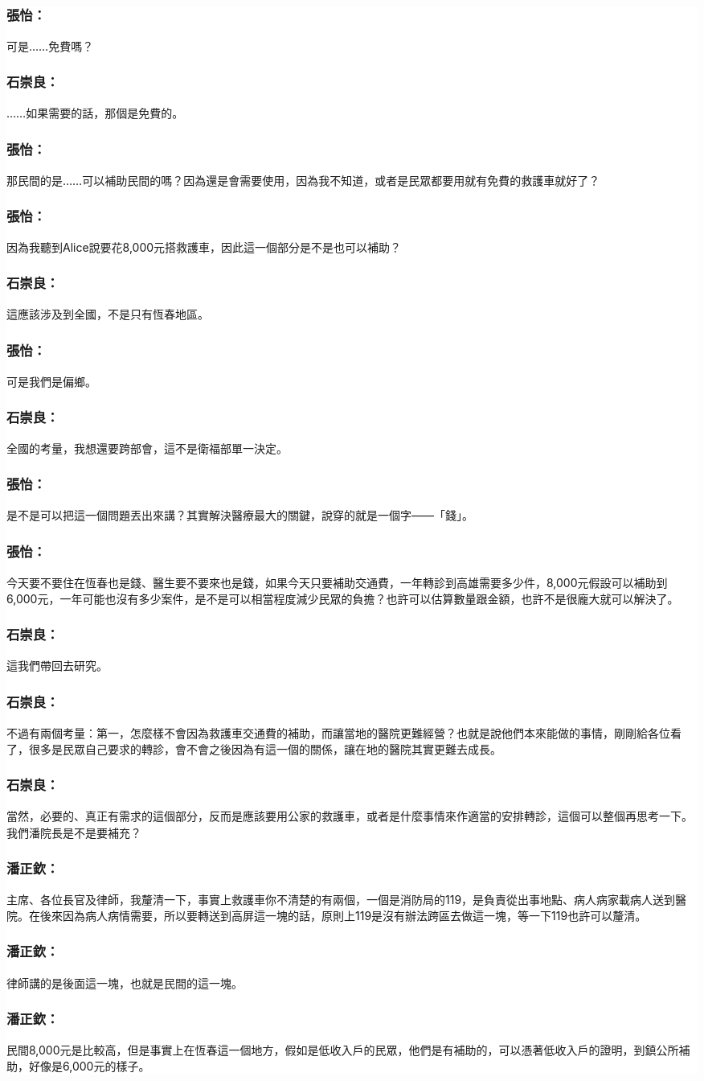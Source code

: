 ### 張怡：
可是……免費嗎？

### 石崇良：
……如果需要的話，那個是免費的。

### 張怡：
那民間的是……可以補助民間的嗎？因為還是會需要使用，因為我不知道，或者是民眾都要用就有免費的救護車就好了？

### 張怡：
因為我聽到Alice說要花8,000元搭救護車，因此這一個部分是不是也可以補助？

### 石崇良：
這應該涉及到全國，不是只有恆春地區。

### 張怡：
可是我們是偏鄉。

### 石崇良：
全國的考量，我想還要跨部會，這不是衛福部單一決定。

### 張怡：
是不是可以把這一個問題丟出來講？其實解決醫療最大的關鍵，說穿的就是一個字——「錢」。

### 張怡：
今天要不要住在恆春也是錢、醫生要不要來也是錢，如果今天只要補助交通費，一年轉診到高雄需要多少件，8,000元假設可以補助到6,000元，一年可能也沒有多少案件，是不是可以相當程度減少民眾的負擔？也許可以估算數量跟金額，也許不是很龐大就可以解決了。

### 石崇良：
這我們帶回去研究。

### 石崇良：
不過有兩個考量：第一，怎麼樣不會因為救護車交通費的補助，而讓當地的醫院更難經營？也就是說他們本來能做的事情，剛剛給各位看了，很多是民眾自己要求的轉診，會不會之後因為有這一個的關係，讓在地的醫院其實更難去成長。

### 石崇良：
當然，必要的、真正有需求的這個部分，反而是應該要用公家的救護車，或者是什麼事情來作適當的安排轉診，這個可以整個再思考一下。我們潘院長是不是要補充？

### 潘正欽：
主席、各位長官及律師，我釐清一下，事實上救護車你不清楚的有兩個，一個是消防局的119，是負責從出事地點、病人病家載病人送到醫院。在後來因為病人病情需要，所以要轉送到高屏這一塊的話，原則上119是沒有辦法跨區去做這一塊，等一下119也許可以釐清。

### 潘正欽：
律師講的是後面這一塊，也就是民間的這一塊。

### 潘正欽：
民間8,000元是比較高，但是事實上在恆春這一個地方，假如是低收入戶的民眾，他們是有補助的，可以憑著低收入戶的證明，到鎮公所補助，好像是6,000元的樣子。

